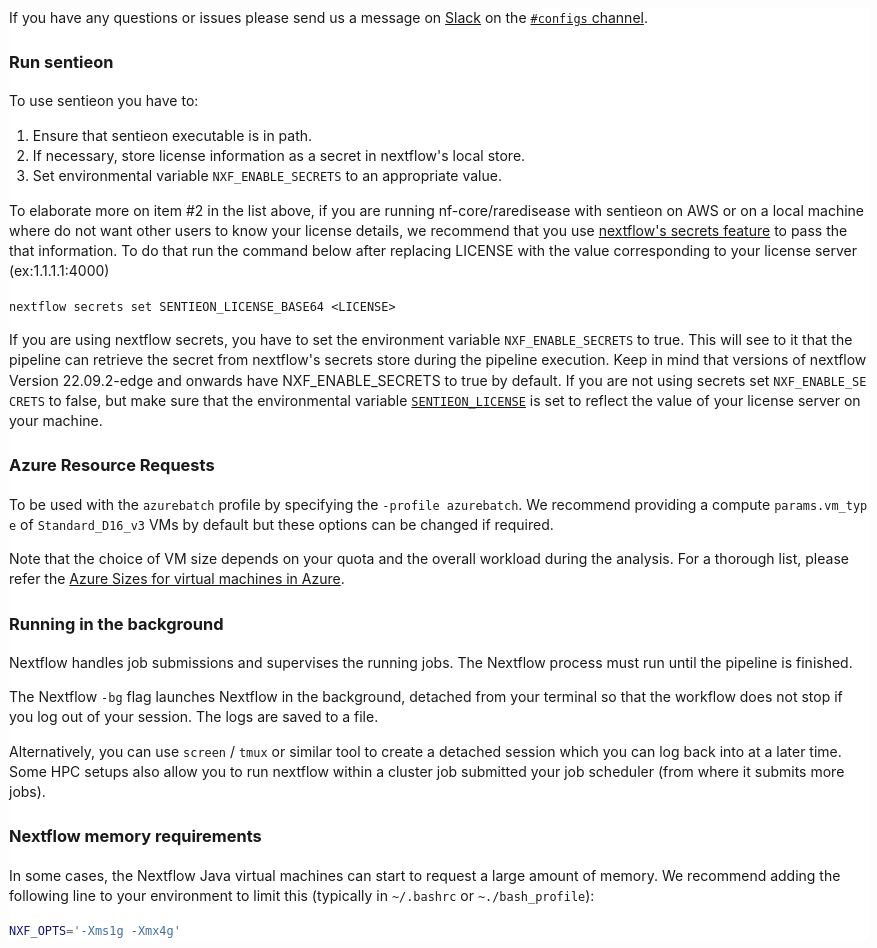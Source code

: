 If you have any questions or issues please send us a message on [Slack](https://nf-co.re/join/slack) on the [`#configs` channel](https://nfcore.slack.com/channels/configs).

### Run sentieon

To use sentieon you have to:

1. Ensure that sentieon executable is in path.
2. If necessary, store license information as a secret in nextflow's local store.
3. Set environmental variable `NXF_ENABLE_SECRETS` to an appropriate value.

To elaborate more on item #2 in the list above, if you are running nf-core/raredisease with sentieon on AWS or on a local machine where do not want other users to know your license details, we recommend that you use [nextflow's secrets feature](https://www.nextflow.io/docs/latest/secrets.html) to pass the that information. To do that run the command below after replacing LICENSE with the value corresponding to your license server (ex:1.1.1.1:4000)

```
nextflow secrets set SENTIEON_LICENSE_BASE64 <LICENSE>
```

If you are using nextflow secrets, you have to set the environment variable `NXF_ENABLE_SECRETS` to true. This will see to it that the pipeline can retrieve the secret from nextflow's secrets store during the pipeline execution. Keep in mind that versions of nextflow Version 22.09.2-edge and onwards have NXF_ENABLE_SECRETS to true by default. If you are not using secrets set `NXF_ENABLE_SECRETS` to false, but make sure that the environmental variable [`SENTIEON_LICENSE`](`NXF_ENABLE_SECRETS`) is set to reflect the value of your license server on your machine.

### Azure Resource Requests

To be used with the `azurebatch` profile by specifying the `-profile azurebatch`.
We recommend providing a compute `params.vm_type` of `Standard_D16_v3` VMs by default but these options can be changed if required.

Note that the choice of VM size depends on your quota and the overall workload during the analysis.
For a thorough list, please refer the [Azure Sizes for virtual machines in Azure](https://docs.microsoft.com/en-us/azure/virtual-machines/sizes).

### Running in the background

Nextflow handles job submissions and supervises the running jobs. The Nextflow process must run until the pipeline is finished.

The Nextflow `-bg` flag launches Nextflow in the background, detached from your terminal so that the workflow does not stop if you log out of your session. The logs are saved to a file.

Alternatively, you can use `screen` / `tmux` or similar tool to create a detached session which you can log back into at a later time.
Some HPC setups also allow you to run nextflow within a cluster job submitted your job scheduler (from where it submits more jobs).

### Nextflow memory requirements

In some cases, the Nextflow Java virtual machines can start to request a large amount of memory.
We recommend adding the following line to your environment to limit this (typically in `~/.bashrc` or `~./bash_profile`):

```bash
NXF_OPTS='-Xms1g -Xmx4g'
```
